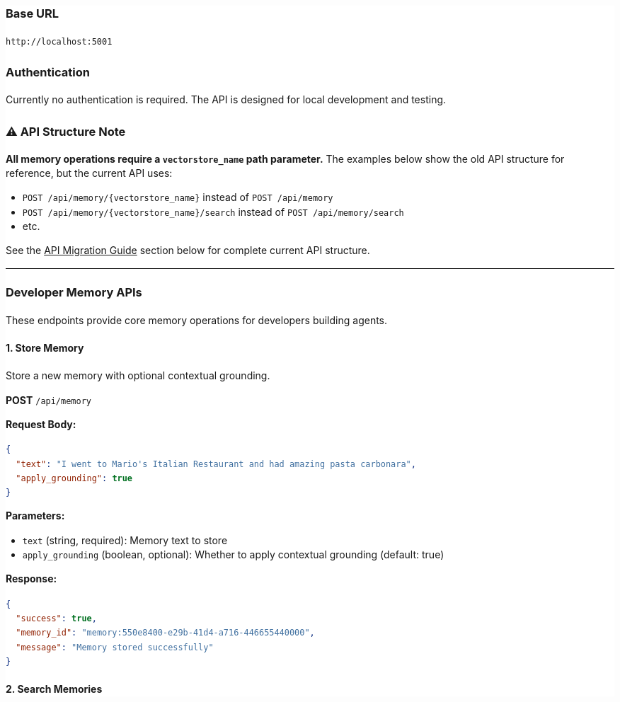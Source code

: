 ### Base URL

```
http://localhost:5001
```

### Authentication

Currently no authentication is required. The API is designed for local development and testing.

### ⚠️ API Structure Note

**All memory operations require a `vectorstore_name` path parameter.** The examples below show the old API structure for reference, but the current API uses:
- `POST /api/memory/{vectorstore_name}` instead of `POST /api/memory`
- `POST /api/memory/{vectorstore_name}/search` instead of `POST /api/memory/search`
- etc.

See the [API Migration Guide](#api-migration-guide) section below for complete current API structure.

---

### Developer Memory APIs

These endpoints provide core memory operations for developers building agents.

#### 1. Store Memory

Store a new memory with optional contextual grounding.

**POST** `/api/memory`

**Request Body:**
```json
{
  "text": "I went to Mario's Italian Restaurant and had amazing pasta carbonara",
  "apply_grounding": true
}
```

**Parameters:**
- `text` (string, required): Memory text to store
- `apply_grounding` (boolean, optional): Whether to apply contextual grounding (default: true)

**Response:**
```json
{
  "success": true,
  "memory_id": "memory:550e8400-e29b-41d4-a716-446655440000",
  "message": "Memory stored successfully"
}
```

#### 2. Search Memories
